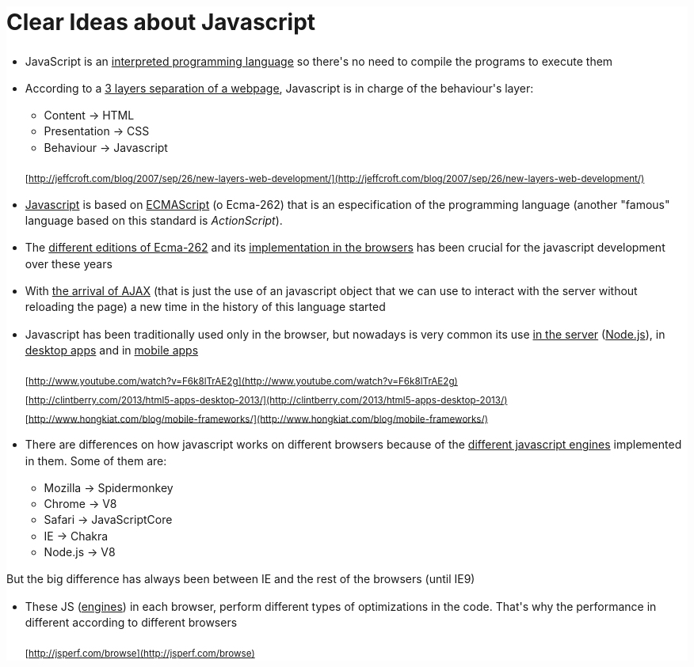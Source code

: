 # Clear Ideas about Javascript

* JavaScript is an [interpreted programming language](http://es.wikipedia.org/wiki/Lenguaje_de_programaci%C3%B3n_interpretado) so there's no need to compile the programs to execute them 

* According to a [3 layers separation of a webpage](http://titleandsummary.com/separation-of-layers-content-presentation-and-behavior/), Javascript is in charge of the behaviour's layer:  

  + Content → HTML  
  + Presentation → CSS  
  + Behaviour → Javascript  

  <sub>[http://jeffcroft.com/blog/2007/sep/26/new-layers-web-development/](http://jeffcroft.com/blog/2007/sep/26/new-layers-web-development/)</sub>  

* [Javascript](https://developer.mozilla.org/en/JavaScript_Language_Resources) is based on [ECMAScript](http://es.wikipedia.org/wiki/ECMAScript) (o Ecma-262) that is an especification of the programming language (another "famous" language based on this standard is _ActionScript_).  

* The [different editions of Ecma-262](http://www.ecma-international.org/publications/standards/Ecma-262-arch.htm) and its [implementation in the browsers](http://kangax.github.io/compat-table/es5/) has been crucial for the javascript development over these years 

* With [the arrival of AJAX](http://www.uberbin.net/archivos/internet/ajax-un-nuevo-acercamiento-a-aplicaciones-web.php) (that is just the use of an javascript object that we can use to interact with the server without reloading the page) a new time in the history of this language started

* Javascript has been traditionally used only in the browser, but nowadays is very common its use [in the server](http://net.tutsplus.com/tutorials/javascript-ajax/learning-serverside-javascript-with-node-js/) ([Node.js](http://nodejs.org/)), in [desktop apps](https://nodesource.com/blog/node-desktop-applications) and in [mobile apps](http://phonegap.com/) 

    <sub>[http://www.youtube.com/watch?v=F6k8lTrAE2g](http://www.youtube.com/watch?v=F6k8lTrAE2g)</sub>  
    <sub>[http://clintberry.com/2013/html5-apps-desktop-2013/](http://clintberry.com/2013/html5-apps-desktop-2013/)</sub>  
    <sub>[http://www.hongkiat.com/blog/mobile-frameworks/](http://www.hongkiat.com/blog/mobile-frameworks/)</sub>  

* There are differences on how javascript works on different browsers because of the [different javascript engines](http://developer.telerik.com/featured/a-guide-to-javascript-engines-for-idiots/) implemented in them. Some of them are:

  + Mozilla → Spidermonkey
  + Chrome → V8
  + Safari → JavaScriptCore
  + IE → Chakra
  + Node.js → V8

But the big difference has always been between IE and the rest of the browsers (until IE9)

* These JS ([engines](http://en.wikipedia.org/wiki/JavaScript_engine#JavaScript_engines)) in each browser, perform different types of optimizations in the code. That's why the performance in different according to different browsers

    <sub>[http://jsperf.com/browse](http://jsperf.com/browse)</sub>
